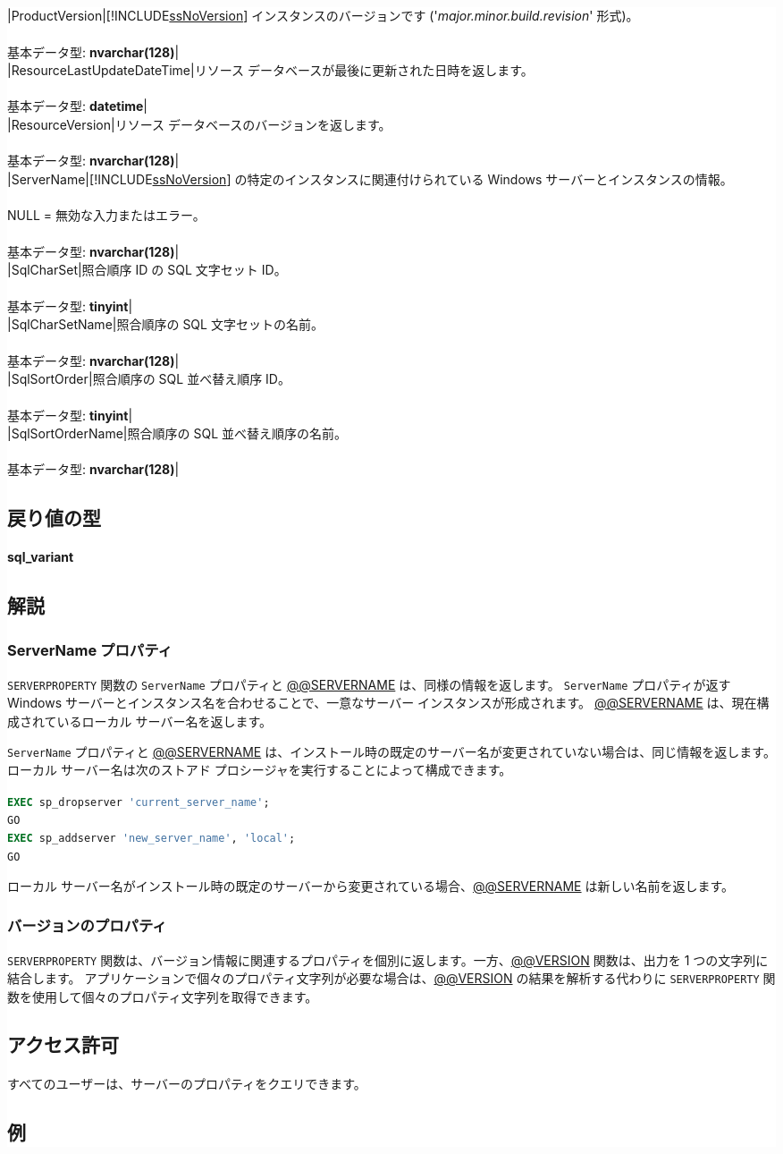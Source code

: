 |ProductVersion|[!INCLUDE[ssNoVersion](../../includes/ssnoversion-md.md)] インスタンスのバージョンです ('*major.minor.build.revision*' 形式)。<br /><br /> 基本データ型: **nvarchar(128)**|  
|ResourceLastUpdateDateTime|リソース データベースが最後に更新された日時を返します。<br /><br /> 基本データ型: **datetime**|  
|ResourceVersion|リソース データベースのバージョンを返します。<br /><br /> 基本データ型: **nvarchar(128)**|  
|ServerName|[!INCLUDE[ssNoVersion](../../includes/ssnoversion-md.md)] の特定のインスタンスに関連付けられている Windows サーバーとインスタンスの情報。<br /><br /> NULL = 無効な入力またはエラー。<br /><br /> 基本データ型: **nvarchar(128)**|  
|SqlCharSet|照合順序 ID の SQL 文字セット ID。<br /><br /> 基本データ型: **tinyint**|  
|SqlCharSetName|照合順序の SQL 文字セットの名前。<br /><br /> 基本データ型: **nvarchar(128)**|  
|SqlSortOrder|照合順序の SQL 並べ替え順序 ID。<br /><br /> 基本データ型: **tinyint**|  
|SqlSortOrderName|照合順序の SQL 並べ替え順序の名前。<br /><br /> 基本データ型: **nvarchar(128)**|  
 
  
## <a name="return-types"></a>戻り値の型  

**sql_variant**
  
## <a name="remarks"></a>解説  
  
### <a name="servername-property"></a>ServerName プロパティ

`SERVERPROPERTY` 関数の `ServerName` プロパティと [@@SERVERNAME](../../t-sql/functions/servername-transact-sql.md) は、同様の情報を返します。 `ServerName` プロパティが返す Windows サーバーとインスタンス名を合わせることで、一意なサーバー インスタンスが形成されます。 [@@SERVERNAME](../../t-sql/functions/servername-transact-sql.md) は、現在構成されているローカル サーバー名を返します。  
  
`ServerName` プロパティと [@@SERVERNAME](../../t-sql/functions/servername-transact-sql.md) は、インストール時の既定のサーバー名が変更されていない場合は、同じ情報を返します。 ローカル サーバー名は次のストアド プロシージャを実行することによって構成できます。  
  
```sql
EXEC sp_dropserver 'current_server_name';  
GO  
EXEC sp_addserver 'new_server_name', 'local';  
GO  
```  
  
ローカル サーバー名がインストール時の既定のサーバーから変更されている場合、[@@SERVERNAME](../../t-sql/functions/servername-transact-sql.md) は新しい名前を返します。  
  
### <a name="version-properties"></a>バージョンのプロパティ

`SERVERPROPERTY` 関数は、バージョン情報に関連するプロパティを個別に返します。一方、[@@VERSION](../../t-sql/functions/version-transact-sql-configuration-functions.md) 関数は、出力を 1 つの文字列に結合します。 アプリケーションで個々のプロパティ文字列が必要な場合は、[@@VERSION](../../t-sql/functions/version-transact-sql-configuration-functions.md) の結果を解析する代わりに `SERVERPROPERTY` 関数を使用して個々のプロパティ文字列を取得できます。  

## <a name="permissions"></a>アクセス許可

すべてのユーザーは、サーバーのプロパティをクエリできます。
  
## <a name="examples"></a>例
